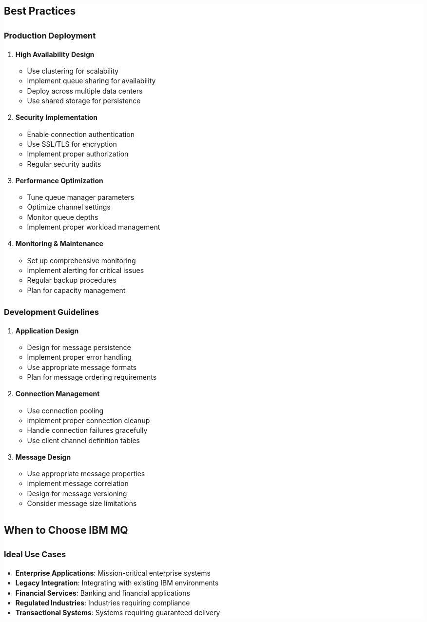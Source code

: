 ## Best Practices

### Production Deployment

1. **High Availability Design**
   - Use clustering for scalability
   - Implement queue sharing for availability
   - Deploy across multiple data centers
   - Use shared storage for persistence

2. **Security Implementation**
   - Enable connection authentication
   - Use SSL/TLS for encryption
   - Implement proper authorization
   - Regular security audits

3. **Performance Optimization**
   - Tune queue manager parameters
   - Optimize channel settings
   - Monitor queue depths
   - Implement proper workload management

4. **Monitoring & Maintenance**
   - Set up comprehensive monitoring
   - Implement alerting for critical issues
   - Regular backup procedures
   - Plan for capacity management

### Development Guidelines

1. **Application Design**
   - Design for message persistence
   - Implement proper error handling
   - Use appropriate message formats
   - Plan for message ordering requirements

2. **Connection Management**
   - Use connection pooling
   - Implement proper connection cleanup
   - Handle connection failures gracefully
   - Use client channel definition tables

3. **Message Design**
   - Use appropriate message properties
   - Implement message correlation
   - Design for message versioning
   - Consider message size limitations

## When to Choose IBM MQ

### Ideal Use Cases
- **Enterprise Applications**: Mission-critical enterprise systems
- **Legacy Integration**: Integrating with existing IBM environments
- **Financial Services**: Banking and financial applications
- **Regulated Industries**: Industries requiring compliance
- **Transactional Systems**: Systems requiring guaranteed delivery
